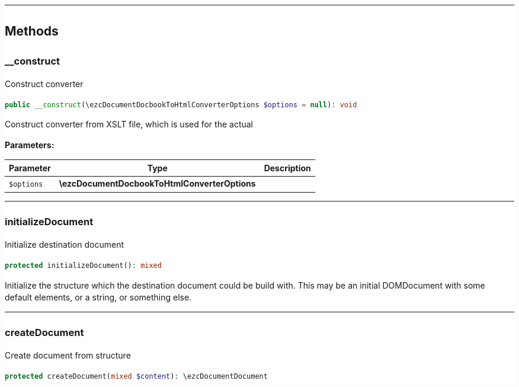 



***

## Methods


### __construct

Construct converter

```php
public __construct(\ezcDocumentDocbookToHtmlConverterOptions $options = null): void
```

Construct converter from XSLT file, which is used for the actual






**Parameters:**

| Parameter | Type | Description |
|-----------|------|-------------|
| `$options` | **\ezcDocumentDocbookToHtmlConverterOptions** |  |




***

### initializeDocument

Initialize destination document

```php
protected initializeDocument(): mixed
```

Initialize the structure which the destination document could be build
with. This may be an initial DOMDocument with some default elements, or
a string, or something else.









***

### createDocument

Create document from structure

```php
protected createDocument(mixed $content): \ezcDocumentDocument
```
